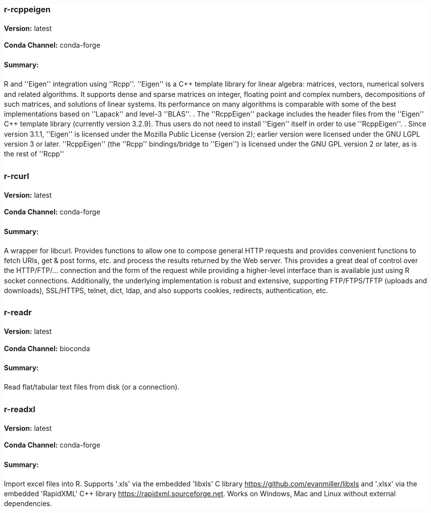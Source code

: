 

### r-rcppeigen
**Version:** latest

**Conda Channel:** conda-forge

#### Summary:
R and ''Eigen'' integration using ''Rcpp''. ''Eigen'' is a C++ template library for
linear algebra: matrices, vectors, numerical solvers and related algorithms.  It
supports dense and sparse matrices on integer, floating point and complex numbers,
decompositions of such matrices, and solutions of linear systems. Its performance
on many algorithms is comparable with some of the best implementations based on
''Lapack'' and level-3 ''BLAS''. . The ''RcppEigen'' package includes the header
files from the ''Eigen'' C++ template library (currently version 3.2.9). Thus users
do not need to install ''Eigen'' itself in order to use ''RcppEigen''. . Since version
3.1.1, ''Eigen'' is licensed under the Mozilla Public License (version 2); earlier
version were licensed under the GNU LGPL version 3 or later. ''RcppEigen'' (the
''Rcpp'' bindings/bridge to ''Eigen'') is licensed under the GNU GPL version 2 or
later, as is the rest of ''Rcpp''




### r-rcurl
**Version:** latest

**Conda Channel:** conda-forge

#### Summary:
A wrapper for libcurl. Provides functions to allow one to compose general HTTP requests and provides convenient functions to fetch URIs, get & post forms, etc. and process the results returned by the Web server. This provides a great deal of control over the HTTP/FTP/... connection and the form of the request while providing a higher-level interface than is available just using R socket connections.  Additionally, the underlying implementation is robust and extensive, supporting FTP/FTPS/TFTP (uploads and downloads), SSL/HTTPS, telnet, dict, ldap, and also supports cookies, redirects, authentication, etc.



### r-readr
**Version:** latest

**Conda Channel:** bioconda

#### Summary:
Read flat/tabular text files from disk (or a connection).



### r-readxl
**Version:** latest

**Conda Channel:** conda-forge

#### Summary:
Import excel files into R. Supports '.xls' via the embedded 'libxls' C library <https://github.com/evanmiller/libxls> and '.xlsx' via the embedded 'RapidXML' C++ library <https://rapidxml.sourceforge.net>. Works on Windows, Mac and Linux without external dependencies.
